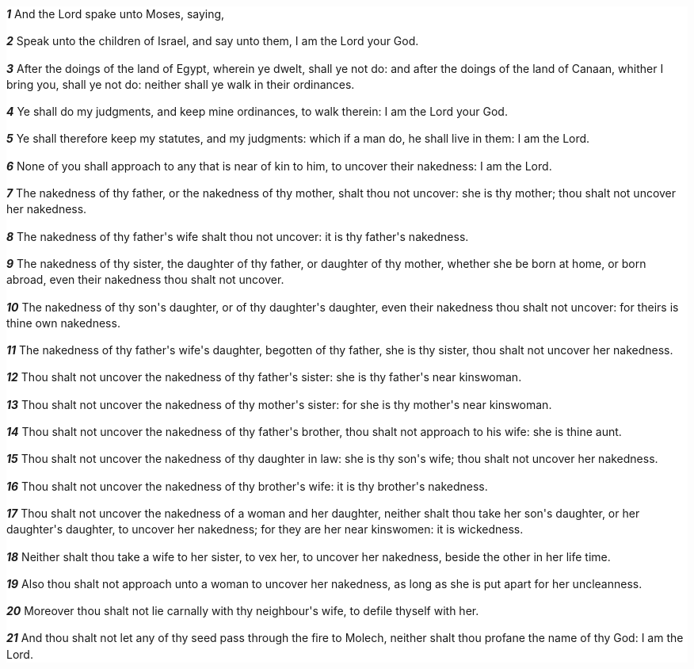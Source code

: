 ***1*** And the Lord spake unto Moses, saying,

***2*** Speak unto the children of Israel, and say unto them, I am the Lord your God.

***3*** After the doings of the land of Egypt, wherein ye dwelt, shall ye not do: and after the doings of the land of Canaan, whither I bring you, shall ye not do: neither shall ye walk in their ordinances.

***4*** Ye shall do my judgments, and keep mine ordinances, to walk therein: I am the Lord your God.

***5*** Ye shall therefore keep my statutes, and my judgments: which if a man do, he shall live in them: I am the Lord.

***6*** None of you shall approach to any that is near of kin to him, to uncover their nakedness: I am the Lord.

***7*** The nakedness of thy father, or the nakedness of thy mother, shalt thou not uncover: she is thy mother; thou shalt not uncover her nakedness.

***8*** The nakedness of thy father's wife shalt thou not uncover: it is thy father's nakedness.

***9*** The nakedness of thy sister, the daughter of thy father, or daughter of thy mother, whether she be born at home, or born abroad, even their nakedness thou shalt not uncover.

***10*** The nakedness of thy son's daughter, or of thy daughter's daughter, even their nakedness thou shalt not uncover: for theirs is thine own nakedness.

***11*** The nakedness of thy father's wife's daughter, begotten of thy father, she is thy sister, thou shalt not uncover her nakedness.

***12*** Thou shalt not uncover the nakedness of thy father's sister: she is thy father's near kinswoman.

***13*** Thou shalt not uncover the nakedness of thy mother's sister: for she is thy mother's near kinswoman.

***14*** Thou shalt not uncover the nakedness of thy father's brother, thou shalt not approach to his wife: she is thine aunt.

***15*** Thou shalt not uncover the nakedness of thy daughter in law: she is thy son's wife; thou shalt not uncover her nakedness.

***16*** Thou shalt not uncover the nakedness of thy brother's wife: it is thy brother's nakedness.

***17*** Thou shalt not uncover the nakedness of a woman and her daughter, neither shalt thou take her son's daughter, or her daughter's daughter, to uncover her nakedness; for they are her near kinswomen: it is wickedness.

***18*** Neither shalt thou take a wife to her sister, to vex her, to uncover her nakedness, beside the other in her life time.

***19*** Also thou shalt not approach unto a woman to uncover her nakedness, as long as she is put apart for her uncleanness.

***20*** Moreover thou shalt not lie carnally with thy neighbour's wife, to defile thyself with her.

***21*** And thou shalt not let any of thy seed pass through the fire to Molech, neither shalt thou profane the name of thy God: I am the Lord.
